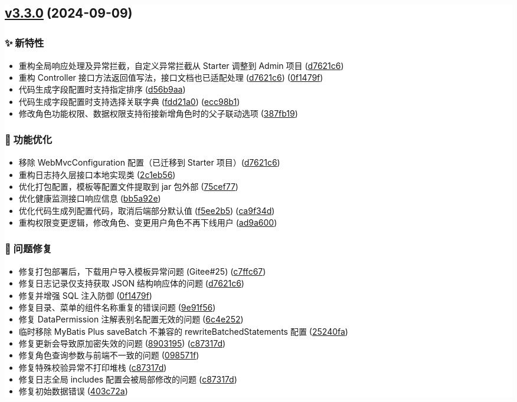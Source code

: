 ## [v3.3.0](https://github.com/continew-org/continew-admin/compare/v3.2.0...v3.3.0) (2024-09-09)

### ✨ 新特性

* 重构全局响应处理及异常拦截，自定义异常拦截从 Starter 调整到 Admin 项目 ([d7621c6](https://github.com/continew-org/continew-admin/commit/d7621c6b26bfd253d9295444ea144f5dabf67f44))
* 重构 Controller 接口方法返回值写法，接口文档也已适配处理 ([d7621c6](https://github.com/continew-org/continew-admin/commit/d7621c6b26bfd253d9295444ea144f5dabf67f44)) ([0f1479f](https://github.com/continew-org/continew-admin/commit/0f1479f40deef83a5f5d64cbc24a7691b274b112))
* 代码生成字段配置时支持指定排序 ([d56b9aa](https://github.com/continew-org/continew-admin/commit/d56b9aa35ee2502804f487487d7bac02f4edc9b0))
* 代码生成字段配置时支持选择关联字典 ([fdd21a0](https://github.com/continew-org/continew-admin/commit/fdd21a01c106e12321d0d1886ff643c72a09943b)) ([ecc98b1](https://github.com/continew-org/continew-admin/commit/ecc98b1999d90c1a7a29af94dc8705283f34dada))
* 修改角色功能权限、数据权限支持衔接新增角色时的父子联动选项 ([387fb19](https://github.com/continew-org/continew-admin/commit/387fb194640d4a288f053c3eba1bf5b314d64da7))

### 💎 功能优化

- 移除 WebMvcConfiguration 配置（已迁移到 Starter 项目）([d7621c6](https://github.com/continew-org/continew-admin/commit/d7621c6b26bfd253d9295444ea144f5dabf67f44))
- 重构日志持久层接口本地实现类 ([2c1eb56](https://github.com/continew-org/continew-admin/commit/2c1eb5660f69a9ab702d503944a11e47edac1142))
- 优化打包配置，模板等配置文件提取到 jar 包外部 ([75cef77](https://github.com/continew-org/continew-admin/commit/75cef773187e5b5060a10a12e7c9912002376d7a))
- 优化健康监测接口响应信息 ([bb5a92e](https://github.com/continew-org/continew-admin/commit/bb5a92e5ca238ed677d9ac3589fdf8009d2ac232))
- 优化代码生成列配置代码，取消后端部分默认值 ([f5ee2b5](https://github.com/continew-org/continew-admin/commit/f5ee2b5beb9572d3fcd5b7c2f6db0627dedb31aa)) ([ca9f34d](https://github.com/continew-org/continew-admin/commit/ca9f34d3d5a3f96c6df537036a5fd876cae2e89a))
- 重构权限变更逻辑，修改角色、变更用户角色不再下线用户 ([ad9a600](https://github.com/continew-org/continew-admin/commit/ad9a6000fcb5d64b04cf230caa3cbacc8c3ac8d7))

### 🐛 问题修复

- 修复打包部署后，下载用户导入模板异常问题 (Gitee#25) ([c7ffc67](https://github.com/continew-org/continew-admin/commit/c7ffc67cdc9139a4398c7dc819ca453880bd100a))
- 修复日志记录仅支持获取 JSON 结构响应体的问题 ([d7621c6](https://github.com/continew-org/continew-admin/commit/d7621c6b26bfd253d9295444ea144f5dabf67f44))
- 修复并增强 SQL 注入防御 ([0f1479f](https://github.com/continew-org/continew-admin/commit/0f1479f40deef83a5f5d64cbc24a7691b274b112))
- 修复目录、菜单的组件名称重复的错误问题 ([9e91f56](https://github.com/continew-org/continew-admin/commit/9e91f563e2a263ce302dc3bf17c89e37c2b56285))
- 修复 DataPermission 注解表别名配置无效的问题 ([6c4e252](https://github.com/continew-org/continew-admin/commit/6c4e2522df3f44ba0f5a21228e805b8ac98f8e6b))
- 临时移除 MyBatis Plus saveBatch 不兼容的 rewriteBatchedStatements 配置 ([25240fa](https://github.com/continew-org/continew-admin/commit/25240fa81957a1677deda294ce8f2b0af5413315))
- 修复更新会导致原加密失效的问题 ([8903195](https://github.com/continew-org/continew-admin/commit/89031954c0b7daee1c08e1a10fd50139301cd6ab)) ([c87317d](https://github.com/continew-org/continew-admin/commit/c87317d19946989e86dfbc5f24b155b2ea5abdc9))
- 修复角色查询参数与前端不一致的问题 ([098571f](https://github.com/continew-org/continew-admin/commit/098571ffb2febc6163d2b9e5b18c4796ea80cbfa))
- 修复特殊校验异常不打印堆栈 ([c87317d](https://github.com/continew-org/continew-admin/commit/c87317d19946989e86dfbc5f24b155b2ea5abdc9))
- 修复日志全局 includes 配置会被局部修改的问题 ([c87317d](https://github.com/continew-org/continew-admin/commit/c87317d19946989e86dfbc5f24b155b2ea5abdc9))
- 修复初始数据错误 ([403c72a](https://github.com/continew-org/continew-admin/commit/403c72aa52a0f0852208f15fa1c7117ee26414f0))
